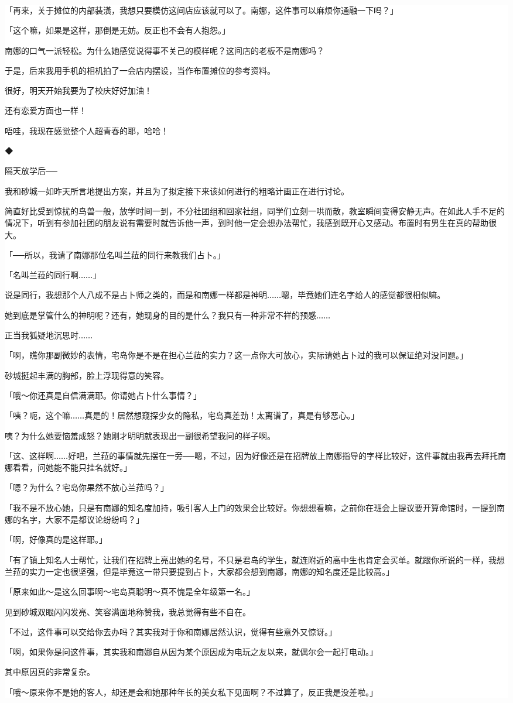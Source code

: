 「再来，关于摊位的内部装潢，我想只要模仿这间店应该就可以了。南娜，这件事可以麻烦你通融一下吗？」

「这个嘛，如果是这样，那倒是无妨。反正也不会有人抱怨。」

南娜的口气一派轻松。为什么她感觉说得事不关己的模样呢？这间店的老板不是南娜吗？

于是，后来我用手机的相机拍了一会店内摆设，当作布置摊位的参考资料。

很好，明天开始我要为了校庆好好加油！

还有恋爱方面也一样！

唔哇，我现在感觉整个人超青春的耶，哈哈！

◆

隔天放学后──

我和砂城一如昨天所言地提出方案，并且为了拟定接下来该如何进行的粗略计画正在进行讨论。

简直好比受到惊扰的鸟兽一般，放学时间一到，不分社团组和回家社组，同学们立刻一哄而散，教室瞬间变得安静无声。在如此人手不足的情况下，听到有参加社团的朋友说有需要时就告诉他一声，到时他一定会想办法帮忙，我感到既开心又感动。布置时有男生在真的帮助很大。

「──所以，我请了南娜那位名叫兰菈的同行来教我们占卜。」

「名叫兰菈的同行啊……」

说是同行，我想那个人八成不是占卜师之类的，而是和南娜一样都是神明……嗯，毕竟她们连名字给人的感觉都很相似嘛。

她到底是掌管什么的神明呢？还有，她现身的目的是什么？我只有一种非常不祥的预感……

正当我狐疑地沉思时……

「啊，瞧你那副微妙的表情，宅岛你是不是在担心兰菈的实力？这一点你大可放心，实际请她占卜过的我可以保证绝对没问题。」

砂城挺起丰满的胸部，脸上浮现得意的笑容。

「哦～你还真是自信满满耶。你请她占卜什么事情？」

「咦？呃，这个嘛……真是的！居然想窥探少女的隐私，宅岛真差劲！太离谱了，真是有够恶心。」

咦？为什么她要恼羞成怒？她刚才明明就表现出一副很希望我问的样子啊。

「这、这样啊……好吧，兰菈的事情就先摆在一旁──嗯，不过，因为好像还是在招牌放上南娜指导的字样比较好，这件事就由我再去拜托南娜看看，问她能不能只挂名就好。」

「嗯？为什么？宅岛你果然不放心兰菈吗？」

「我不是不放心她，只是有南娜的知名度加持，吸引客人上门的效果会比较好。你想想看嘛，之前你在班会上提议要开算命馆时，一提到南娜的名字，大家不是都议论纷纷吗？」

「啊，好像真的是这样耶。」

「有了镇上知名人士帮忙，让我们在招牌上亮出她的名号，不只是君岛的学生，就连附近的高中生也肯定会买单。就跟你所说的一样，我想兰菈的实力一定也很坚强，但是毕竟这一带只要提到占卜，大家都会想到南娜，南娜的知名度还是比较高。」

「原来如此～是这么回事啊～宅岛真聪明～真不愧是全年级第一名。」

见到砂城双眼闪闪发亮、笑容满面地称赞我，我总觉得有些不自在。

「不过，这件事可以交给你去办吗？其实我对于你和南娜居然认识，觉得有些意外又惊讶。」

「啊，如果你是问这件事，其实我和南娜自从因为某个原因成为电玩之友以来，就偶尔会一起打电动。」

其中原因真的非常复杂。

「哦～原来你不是她的客人，却还是会和她那种年长的美女私下见面啊？不过算了，反正我是没差啦。」
